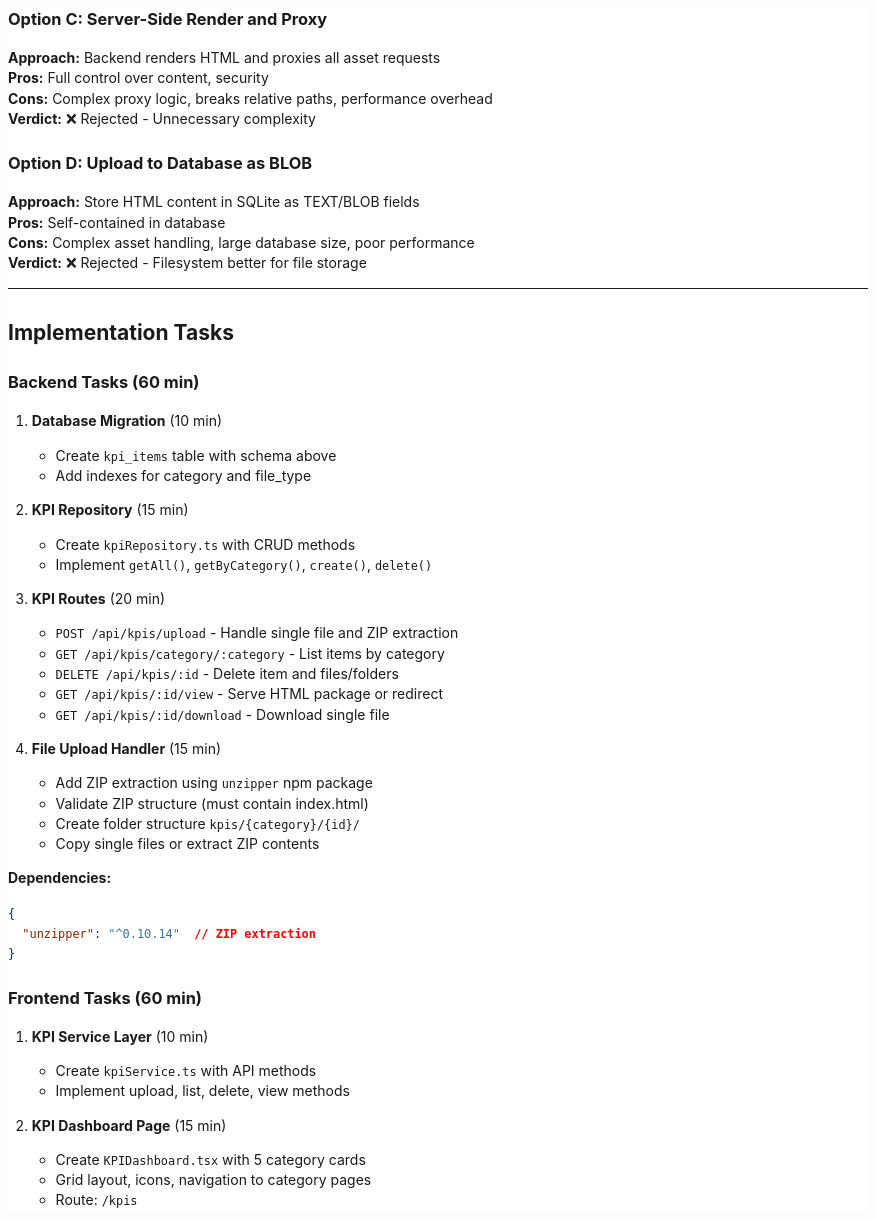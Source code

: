 ### Option C: Server-Side Render and Proxy
**Approach:** Backend renders HTML and proxies all asset requests  
**Pros:** Full control over content, security  
**Cons:** Complex proxy logic, breaks relative paths, performance overhead  
**Verdict:** ❌ Rejected - Unnecessary complexity

### Option D: Upload to Database as BLOB
**Approach:** Store HTML content in SQLite as TEXT/BLOB fields  
**Pros:** Self-contained in database  
**Cons:** Complex asset handling, large database size, poor performance  
**Verdict:** ❌ Rejected - Filesystem better for file storage

---

## Implementation Tasks

### Backend Tasks (60 min)

1. **Database Migration** (10 min)
   - Create `kpi_items` table with schema above
   - Add indexes for category and file_type

2. **KPI Repository** (15 min)
   - Create `kpiRepository.ts` with CRUD methods
   - Implement `getAll()`, `getByCategory()`, `create()`, `delete()`

3. **KPI Routes** (20 min)
   - `POST /api/kpis/upload` - Handle single file and ZIP extraction
   - `GET /api/kpis/category/:category` - List items by category
   - `DELETE /api/kpis/:id` - Delete item and files/folders
   - `GET /api/kpis/:id/view` - Serve HTML package or redirect
   - `GET /api/kpis/:id/download` - Download single file

4. **File Upload Handler** (15 min)
   - Add ZIP extraction using `unzipper` npm package
   - Validate ZIP structure (must contain index.html)
   - Create folder structure `kpis/{category}/{id}/`
   - Copy single files or extract ZIP contents

**Dependencies:**
```json
{
  "unzipper": "^0.10.14"  // ZIP extraction
}
```

### Frontend Tasks (60 min)

1. **KPI Service Layer** (10 min)
   - Create `kpiService.ts` with API methods
   - Implement upload, list, delete, view methods

2. **KPI Dashboard Page** (15 min)
   - Create `KPIDashboard.tsx` with 5 category cards
   - Grid layout, icons, navigation to category pages
   - Route: `/kpis`

